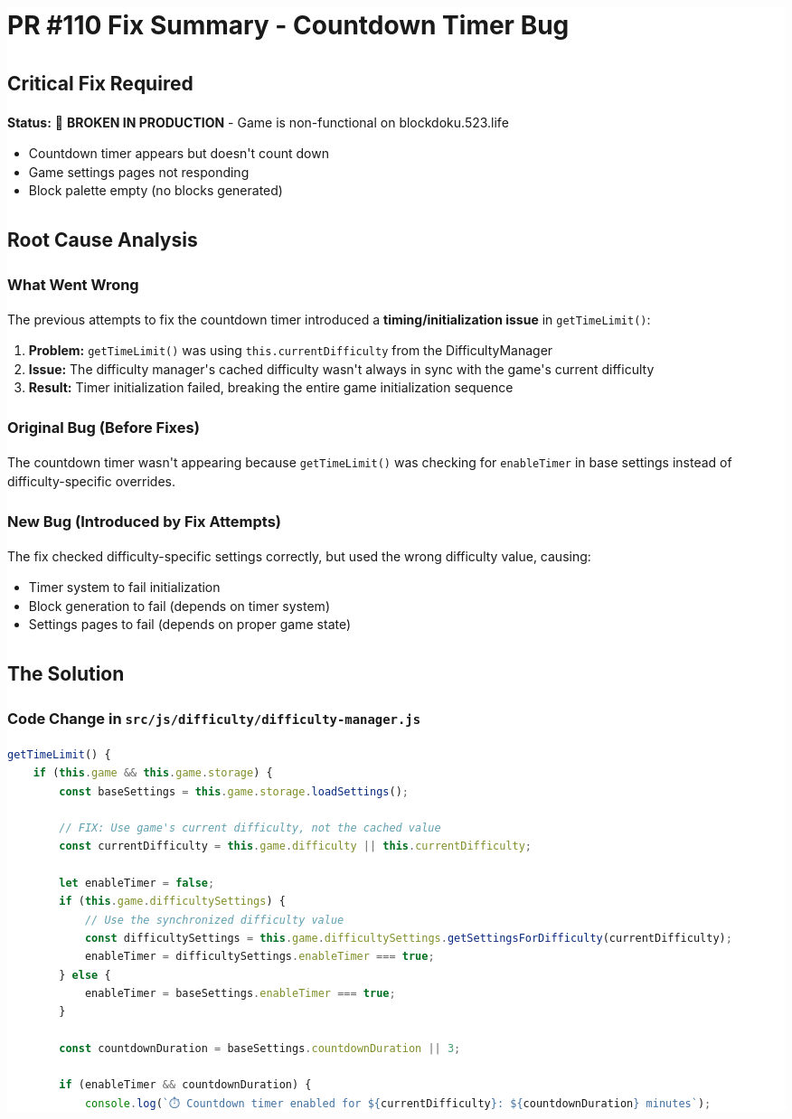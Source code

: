 # PR #110 Fix Summary - Countdown Timer Bug

## Critical Fix Required

**Status:** 🔴 **BROKEN IN PRODUCTION** - Game is non-functional on blockdoku.523.life
- Countdown timer appears but doesn't count down
- Game settings pages not responding
- Block palette empty (no blocks generated)

## Root Cause Analysis

### What Went Wrong

The previous attempts to fix the countdown timer introduced a **timing/initialization issue** in `getTimeLimit()`:

1. **Problem:** `getTimeLimit()` was using `this.currentDifficulty` from the DifficultyManager
2. **Issue:** The difficulty manager's cached difficulty wasn't always in sync with the game's current difficulty
3. **Result:** Timer initialization failed, breaking the entire game initialization sequence

### Original Bug (Before Fixes)

The countdown timer wasn't appearing because `getTimeLimit()` was checking for `enableTimer` in base settings instead of difficulty-specific overrides.

### New Bug (Introduced by Fix Attempts)  

The fix checked difficulty-specific settings correctly, but used the wrong difficulty value, causing:
- Timer system to fail initialization
- Block generation to fail (depends on timer system)
- Settings pages to fail (depends on proper game state)

## The Solution

### Code Change in `src/js/difficulty/difficulty-manager.js`

```javascript
getTimeLimit() {
    if (this.game && this.game.storage) {
        const baseSettings = this.game.storage.loadSettings();
        
        // FIX: Use game's current difficulty, not the cached value
        const currentDifficulty = this.game.difficulty || this.currentDifficulty;
        
        let enableTimer = false;
        if (this.game.difficultySettings) {
            // Use the synchronized difficulty value
            const difficultySettings = this.game.difficultySettings.getSettingsForDifficulty(currentDifficulty);
            enableTimer = difficultySettings.enableTimer === true;
        } else {
            enableTimer = baseSettings.enableTimer === true;
        }
        
        const countdownDuration = baseSettings.countdownDuration || 3;
        
        if (enableTimer && countdownDuration) {
            console.log(`⏱️ Countdown timer enabled for ${currentDifficulty}: ${countdownDuration} minutes`);
```